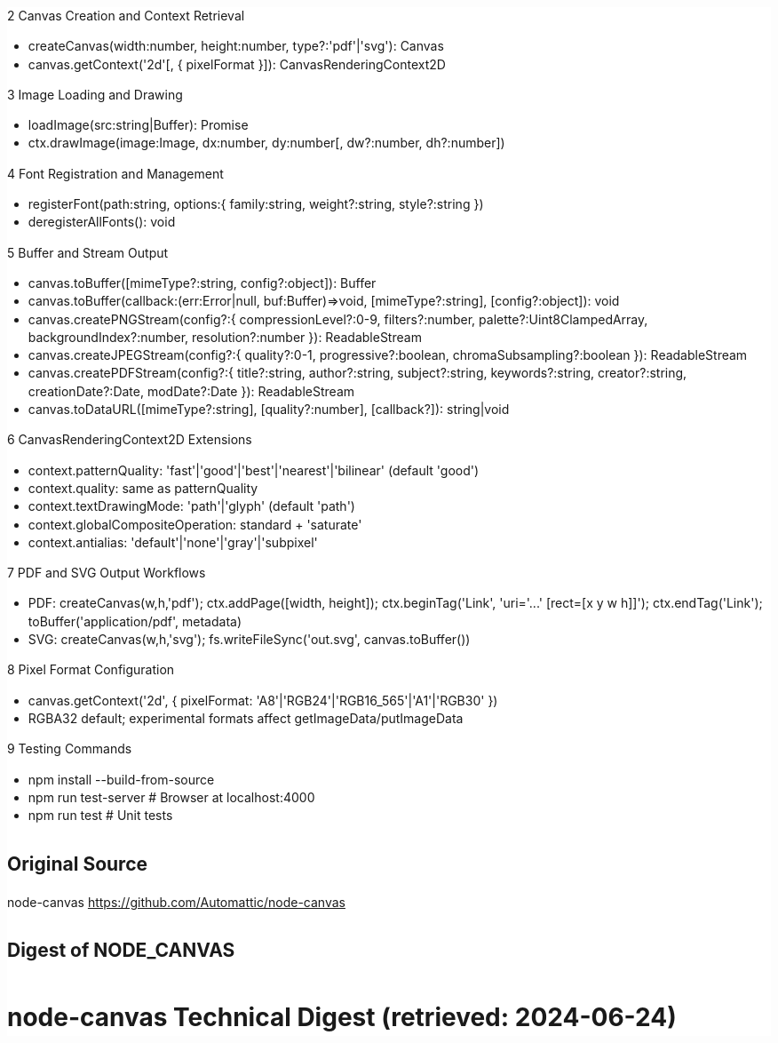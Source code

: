 2 Canvas Creation and Context Retrieval
- createCanvas(width:number, height:number, type?:'pdf'|'svg'): Canvas
- canvas.getContext('2d'[, { pixelFormat }]): CanvasRenderingContext2D

3 Image Loading and Drawing
- loadImage(src:string|Buffer): Promise<Image>
- ctx.drawImage(image:Image, dx:number, dy:number[, dw?:number, dh?:number])

4 Font Registration and Management
- registerFont(path:string, options:{ family:string, weight?:string, style?:string })
- deregisterAllFonts(): void

5 Buffer and Stream Output
- canvas.toBuffer([mimeType?:string, config?:object]): Buffer
- canvas.toBuffer(callback:(err:Error|null, buf:Buffer)=>void, [mimeType?:string], [config?:object]): void
- canvas.createPNGStream(config?:{ compressionLevel?:0-9, filters?:number, palette?:Uint8ClampedArray, backgroundIndex?:number, resolution?:number }): ReadableStream
- canvas.createJPEGStream(config?:{ quality?:0-1, progressive?:boolean, chromaSubsampling?:boolean }): ReadableStream
- canvas.createPDFStream(config?:{ title?:string, author?:string, subject?:string, keywords?:string, creator?:string, creationDate?:Date, modDate?:Date }): ReadableStream
- canvas.toDataURL([mimeType?:string], [quality?:number], [callback?]): string|void

6 CanvasRenderingContext2D Extensions
- context.patternQuality: 'fast'|'good'|'best'|'nearest'|'bilinear' (default 'good')
- context.quality: same as patternQuality
- context.textDrawingMode: 'path'|'glyph' (default 'path')
- context.globalCompositeOperation: standard + 'saturate'
- context.antialias: 'default'|'none'|'gray'|'subpixel'

7 PDF and SVG Output Workflows
- PDF: createCanvas(w,h,'pdf'); ctx.addPage([width, height]); ctx.beginTag('Link', 'uri='...' [rect=[x y w h]]'); ctx.endTag('Link'); toBuffer('application/pdf', metadata)
- SVG: createCanvas(w,h,'svg'); fs.writeFileSync('out.svg', canvas.toBuffer())

8 Pixel Format Configuration
- canvas.getContext('2d', { pixelFormat: 'A8'|'RGB24'|'RGB16_565'|'A1'|'RGB30' })
- RGBA32 default; experimental formats affect getImageData/putImageData

9 Testing Commands
- npm install --build-from-source
- npm run test-server   # Browser at localhost:4000
- npm run test          # Unit tests

## Original Source
node-canvas
https://github.com/Automattic/node-canvas

## Digest of NODE_CANVAS

# node-canvas Technical Digest (retrieved: 2024-06-24)
